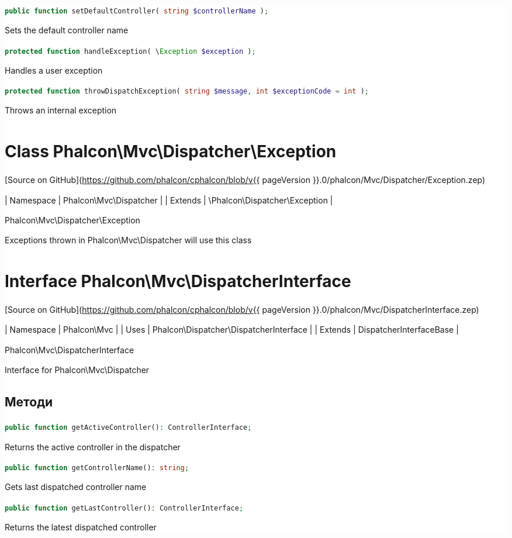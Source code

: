 
```php
public function setDefaultController( string $controllerName );
```
Sets the default controller name


```php
protected function handleException( \Exception $exception );
```
Handles a user exception


```php
protected function throwDispatchException( string $message, int $exceptionCode = int );
```
Throws an internal exception




<h1 id="mvc-dispatcher-exception">Class Phalcon\Mvc\Dispatcher\Exception</h1>

[Source on GitHub](https://github.com/phalcon/cphalcon/blob/v{{ pageVersion }}.0/phalcon/Mvc/Dispatcher/Exception.zep)

| Namespace  | Phalcon\Mvc\Dispatcher | | Extends    | \Phalcon\Dispatcher\Exception |

Phalcon\Mvc\Dispatcher\Exception

Exceptions thrown in Phalcon\Mvc\Dispatcher will use this class



<h1 id="mvc-dispatcherinterface">Interface Phalcon\Mvc\DispatcherInterface</h1>

[Source on GitHub](https://github.com/phalcon/cphalcon/blob/v{{ pageVersion }}.0/phalcon/Mvc/DispatcherInterface.zep)

| Namespace  | Phalcon\Mvc | | Uses       | Phalcon\Dispatcher\DispatcherInterface | | Extends    | DispatcherInterfaceBase |

Phalcon\Mvc\DispatcherInterface

Interface for Phalcon\Mvc\Dispatcher


## Методи

```php
public function getActiveController(): ControllerInterface;
```
Returns the active controller in the dispatcher


```php
public function getControllerName(): string;
```
Gets last dispatched controller name


```php
public function getLastController(): ControllerInterface;
```
Returns the latest dispatched controller
